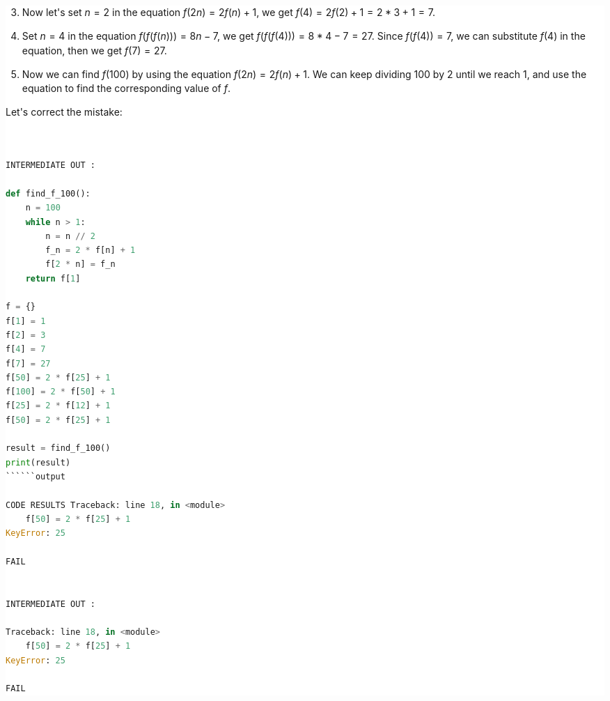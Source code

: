 3. Now let's set $n=2$ in the equation $f(2n)=2f(n)+1$, we get $f(4)=2f(2)+1=2*3+1=7$.

4. Set $n=4$ in the equation $f(f(f(n)))=8n-7$, we get $f(f(f(4)))=8*4-7=27$. Since $f(f(4))=7$, we can substitute $f(4)$ in the equation, then we get $f(7)=27$.

5. Now we can find $f(100)$ by using the equation $f(2n)=2f(n)+1$. We can keep dividing 100 by 2 until we reach 1, and use the equation to find the corresponding value of $f$.

Let's correct the mistake:

```python


INTERMEDIATE OUT :

def find_f_100():
    n = 100
    while n > 1:
        n = n // 2
        f_n = 2 * f[n] + 1
        f[2 * n] = f_n
    return f[1]

f = {}
f[1] = 1
f[2] = 3
f[4] = 7
f[7] = 27
f[50] = 2 * f[25] + 1
f[100] = 2 * f[50] + 1
f[25] = 2 * f[12] + 1
f[50] = 2 * f[25] + 1

result = find_f_100()
print(result)
``````output

CODE RESULTS Traceback: line 18, in <module>
    f[50] = 2 * f[25] + 1
KeyError: 25

FAIL


INTERMEDIATE OUT :

Traceback: line 18, in <module>
    f[50] = 2 * f[25] + 1
KeyError: 25

FAIL

```
